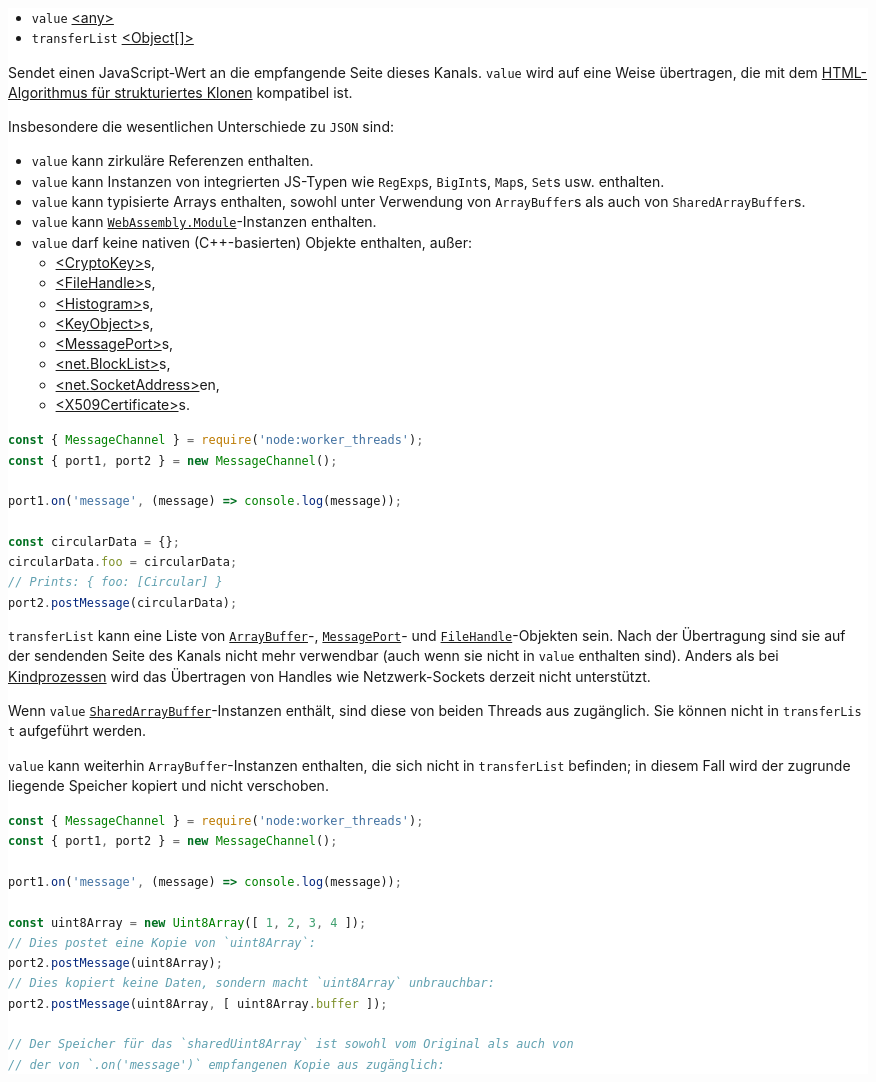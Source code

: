 - `value` [\<any\>](https://developer.mozilla.org/en-US/docs/Web/JavaScript/Data_structures#Data_types)
- `transferList` [\<Object[]\>](https://developer.mozilla.org/en-US/docs/Web/JavaScript/Reference/Global_Objects/Object)

Sendet einen JavaScript-Wert an die empfangende Seite dieses Kanals. `value` wird auf eine Weise übertragen, die mit dem [HTML-Algorithmus für strukturiertes Klonen](https://developer.mozilla.org/en-US/docs/Web/API/Web_Workers_API/Structured_clone_algorithm) kompatibel ist.

Insbesondere die wesentlichen Unterschiede zu `JSON` sind:

- `value` kann zirkuläre Referenzen enthalten.
- `value` kann Instanzen von integrierten JS-Typen wie `RegExp`s, `BigInt`s, `Map`s, `Set`s usw. enthalten.
- `value` kann typisierte Arrays enthalten, sowohl unter Verwendung von `ArrayBuffer`s als auch von `SharedArrayBuffer`s.
- `value` kann [`WebAssembly.Module`](https://developer.mozilla.org/en-US/docs/Web/JavaScript/Reference/Global_Objects/WebAssembly/Module)-Instanzen enthalten.
- `value` darf keine nativen (C++-basierten) Objekte enthalten, außer:
    - [\<CryptoKey\>](/de/nodejs/api/webcrypto#class-cryptokey)s,
    - [\<FileHandle\>](/de/nodejs/api/fs#class-filehandle)s,
    - [\<Histogram\>](/de/nodejs/api/perf_hooks#class-histogram)s,
    - [\<KeyObject\>](/de/nodejs/api/crypto#class-keyobject)s,
    - [\<MessagePort\>](/de/nodejs/api/worker_threads#class-messageport)s,
    - [\<net.BlockList\>](/de/nodejs/api/net#class-netblocklist)s,
    - [\<net.SocketAddress\>](/de/nodejs/api/net#class-netsocketaddress)en,
    - [\<X509Certificate\>](/de/nodejs/api/crypto#class-x509certificate)s.

```js [ESM]
const { MessageChannel } = require('node:worker_threads');
const { port1, port2 } = new MessageChannel();

port1.on('message', (message) => console.log(message));

const circularData = {};
circularData.foo = circularData;
// Prints: { foo: [Circular] }
port2.postMessage(circularData);
```
`transferList` kann eine Liste von [`ArrayBuffer`](https://developer.mozilla.org/en-US/docs/Web/JavaScript/Reference/Global_Objects/ArrayBuffer)-, [`MessagePort`](/de/nodejs/api/worker_threads#class-messageport)- und [`FileHandle`](/de/nodejs/api/fs#class-filehandle)-Objekten sein. Nach der Übertragung sind sie auf der sendenden Seite des Kanals nicht mehr verwendbar (auch wenn sie nicht in `value` enthalten sind). Anders als bei [Kindprozessen](/de/nodejs/api/child_process) wird das Übertragen von Handles wie Netzwerk-Sockets derzeit nicht unterstützt.

Wenn `value` [`SharedArrayBuffer`](https://developer.mozilla.org/en-US/docs/Web/JavaScript/Reference/Global_Objects/SharedArrayBuffer)-Instanzen enthält, sind diese von beiden Threads aus zugänglich. Sie können nicht in `transferList` aufgeführt werden.

`value` kann weiterhin `ArrayBuffer`-Instanzen enthalten, die sich nicht in `transferList` befinden; in diesem Fall wird der zugrunde liegende Speicher kopiert und nicht verschoben.

```js [ESM]
const { MessageChannel } = require('node:worker_threads');
const { port1, port2 } = new MessageChannel();

port1.on('message', (message) => console.log(message));

const uint8Array = new Uint8Array([ 1, 2, 3, 4 ]);
// Dies postet eine Kopie von `uint8Array`:
port2.postMessage(uint8Array);
// Dies kopiert keine Daten, sondern macht `uint8Array` unbrauchbar:
port2.postMessage(uint8Array, [ uint8Array.buffer ]);

// Der Speicher für das `sharedUint8Array` ist sowohl vom Original als auch von
// der von `.on('message')` empfangenen Kopie aus zugänglich:
```